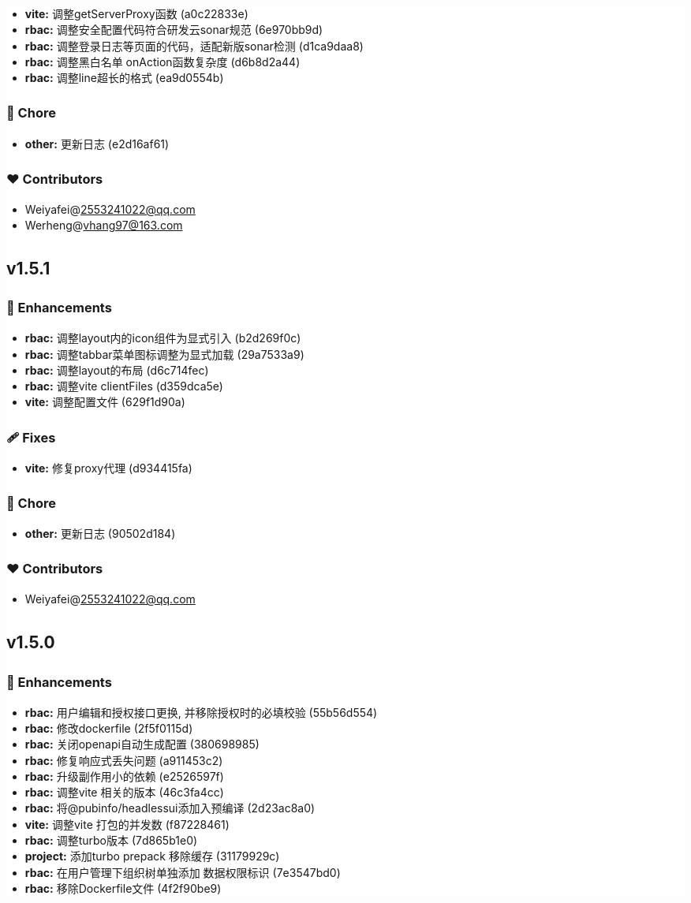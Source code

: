- **vite:** 调整getServerProxy函数 (a0c22833e)
- **rbac:** 调整安全配置代码符合研发云sonar规范 (6e970bb9d)
- **rbac:** 调整登录日志等页面的代码，适配新版sonar检测 (d1ca9daa8)
- **rbac:** 调整黑白名单 onAction函数复杂度 (d6b8d2a44)
- **rbac:** 调整line超长的格式 (ea9d0554b)

### 🏡 Chore

- **other:** 更新日志 (e2d16af61)

### ❤️ Contributors

- Weiyafei@<2553241022@qq.com>
- Werheng@<vhang97@163.com>

## v1.5.1


### 🚀 Enhancements

- **rbac:** 调整layout内的icon组件为显式引入 (b2d269f0c)
- **rbac:** 调整tabbar菜单图标调整为显式加载 (29a7533a9)
- **rbac:** 调整layout的布局 (d6c714fec)
- **rbac:** 调整vite clientFiles (d359dca5e)
- **vite:** 调整配置文件 (629f1d90a)

### 🩹 Fixes

- **vite:** 修复proxy代理 (d934415fa)

### 🏡 Chore

- **other:** 更新日志 (90502d184)

### ❤️ Contributors

- Weiyafei@<2553241022@qq.com>

## v1.5.0


### 🚀 Enhancements

- **rbac:** 用户编辑和授权接口更换, 并移除授权时的必填校验 (55b56d554)
- **rbac:** 修改dockerfile (2f5f0115d)
- **rbac:** 关闭openapi自动生成配置 (380698985)
- **rbac:** 修复响应式丢失问题 (a911453c2)
- **rbac:** 升级副作用小的依赖 (e2526597f)
- **rbac:** 调整vite 相关的版本 (46c3fa4cc)
- **rbac:** 将@pubinfo/headlessui添加入预编译 (2d23ac8a0)
- **vite:** 调整vite 打包的并发数 (f87228461)
- **rbac:** 调整turbo版本 (7d865b1e0)
- **project:** 添加turbo prepack 移除缓存 (31179929c)
- **rbac:** 在用户管理下组织树单独添加 数据权限标识 (7e3547bd0)
- **rbac:** 移除Dockerfile文件 (4f2f90be9)
